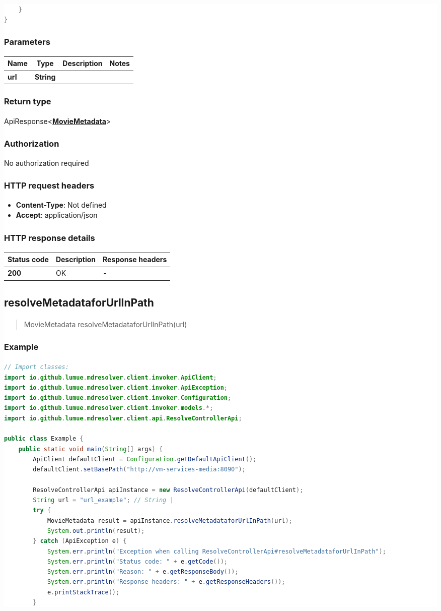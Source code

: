 ```java
    }
}
```

### Parameters


Name | Type | Description  | Notes
------------- | ------------- | ------------- | -------------
 **url** | **String**|  |

### Return type

ApiResponse<[**MovieMetadata**](MovieMetadata.md)>


### Authorization

No authorization required

### HTTP request headers

- **Content-Type**: Not defined
- **Accept**: application/json

### HTTP response details
| Status code | Description | Response headers |
|-------------|-------------|------------------|
| **200** | OK |  -  |


## resolveMetadataforUrlInPath

> MovieMetadata resolveMetadataforUrlInPath(url)



### Example

```java
// Import classes:
import io.github.lumue.mdresolver.client.invoker.ApiClient;
import io.github.lumue.mdresolver.client.invoker.ApiException;
import io.github.lumue.mdresolver.client.invoker.Configuration;
import io.github.lumue.mdresolver.client.invoker.models.*;
import io.github.lumue.mdresolver.client.api.ResolveControllerApi;

public class Example {
    public static void main(String[] args) {
        ApiClient defaultClient = Configuration.getDefaultApiClient();
        defaultClient.setBasePath("http://vm-services-media:8090");

        ResolveControllerApi apiInstance = new ResolveControllerApi(defaultClient);
        String url = "url_example"; // String | 
        try {
            MovieMetadata result = apiInstance.resolveMetadataforUrlInPath(url);
            System.out.println(result);
        } catch (ApiException e) {
            System.err.println("Exception when calling ResolveControllerApi#resolveMetadataforUrlInPath");
            System.err.println("Status code: " + e.getCode());
            System.err.println("Reason: " + e.getResponseBody());
            System.err.println("Response headers: " + e.getResponseHeaders());
            e.printStackTrace();
        }
```